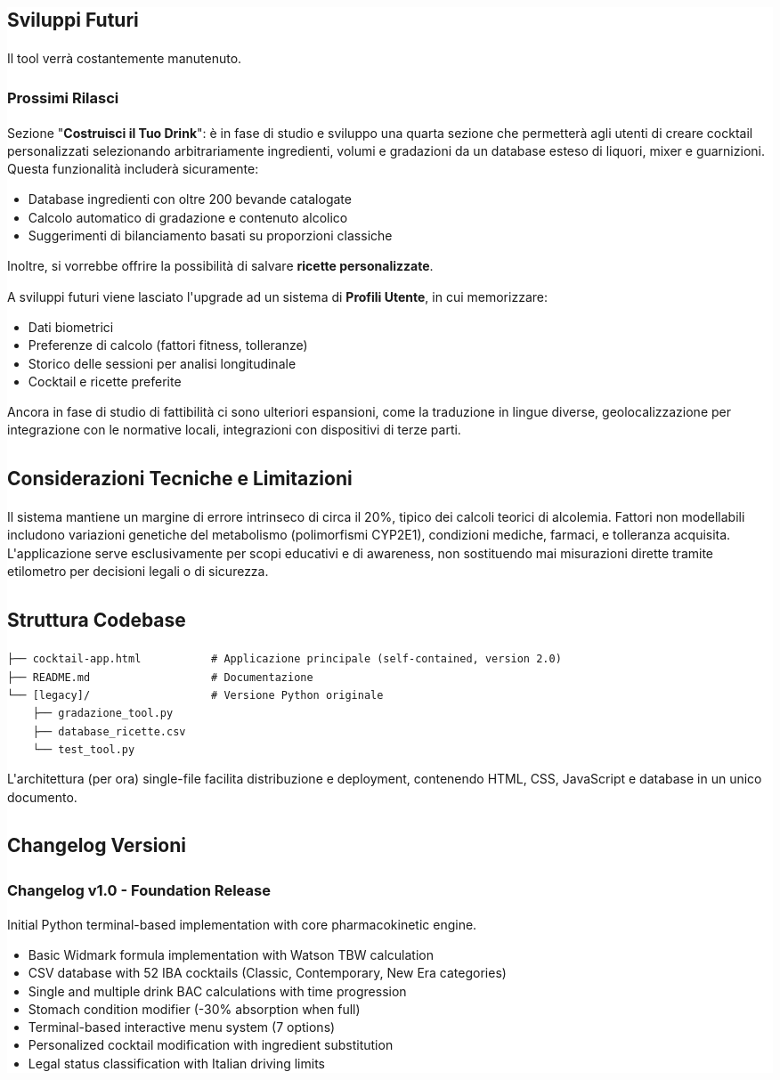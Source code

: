 
## Sviluppi Futuri
Il tool verrà costantemente manutenuto.

### Prossimi Rilasci
Sezione "**Costruisci il Tuo Drink**": è in fase di studio e sviluppo una quarta sezione che permetterà agli utenti di creare cocktail personalizzati selezionando arbitrariamente ingredienti, volumi e gradazioni da un database esteso di liquori, mixer e guarnizioni. Questa funzionalità includerà sicuramente:
- Database ingredienti con oltre 200 bevande catalogate
- Calcolo automatico di gradazione e contenuto alcolico
- Suggerimenti di bilanciamento basati su proporzioni classiche

Inoltre, si vorrebbe offrire la possibilità di salvare **ricette personalizzate**.

A sviluppi futuri viene lasciato l'upgrade ad un sistema di **Profili Utente**, in cui memorizzare:
- Dati biometrici
- Preferenze di calcolo (fattori fitness, tolleranze)
- Storico delle sessioni per analisi longitudinale
- Cocktail e ricette preferite

Ancora in fase di studio di fattibilità ci sono ulteriori espansioni, come la traduzione in lingue diverse, geolocalizzazione per integrazione con le normative locali, integrazioni con dispositivi di terze parti.

## Considerazioni Tecniche e Limitazioni
Il sistema mantiene un margine di errore intrinseco di circa il 20%, tipico dei calcoli teorici di alcolemia. Fattori non modellabili includono variazioni genetiche del metabolismo (polimorfismi CYP2E1), condizioni mediche, farmaci, e tolleranza acquisita.
L'applicazione serve esclusivamente per scopi educativi e di awareness, non sostituendo mai misurazioni dirette tramite etilometro per decisioni legali o di sicurezza.

## Struttura Codebase
```
├── cocktail-app.html           # Applicazione principale (self-contained, version 2.0)
├── README.md                   # Documentazione
└── [legacy]/                   # Versione Python originale
    ├── gradazione_tool.py
    ├── database_ricette.csv
    └── test_tool.py
```

L'architettura (per ora) single-file facilita distribuzione e deployment, contenendo HTML, CSS, JavaScript e database in un unico documento.

## Changelog Versioni
### Changelog v1.0 - Foundation Release
Initial Python terminal-based implementation with core pharmacokinetic engine.
- Basic Widmark formula implementation with Watson TBW calculation
- CSV database with 52 IBA cocktails (Classic, Contemporary, New Era categories)
- Single and multiple drink BAC calculations with time progression
- Stomach condition modifier (-30% absorption when full)
- Terminal-based interactive menu system (7 options)
- Personalized cocktail modification with ingredient substitution
- Legal status classification with Italian driving limits
